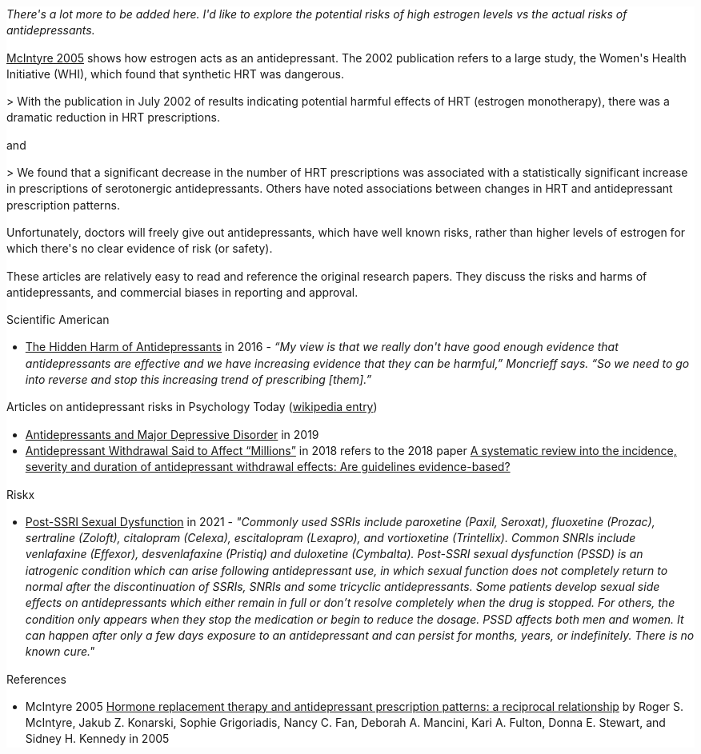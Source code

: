 *There's a lot more to be added here. I'd like to explore the potential risks of high estrogen levels vs the actual risks of antidepressants.*

[McIntyre 2005](https://www.ncbi.nlm.nih.gov/pmc/articles/PMC543946/) shows how estrogen acts as an antidepressant. The 2002 publication refers to a large study, the Women's Health Initiative (WHI), which found that synthetic HRT was dangerous.

&gt; With the publication in July 2002 of results indicating potential harmful effects of HRT (estrogen monotherapy), there was a dramatic reduction in HRT prescriptions.

and

&gt; We found that a significant decrease in the number of HRT prescriptions was associated with a statistically significant increase in prescriptions of serotonergic antidepressants. Others have noted associations between changes in HRT and antidepressant prescription patterns.

Unfortunately, doctors will freely give out antidepressants, which have well known risks, rather than higher levels of estrogen for which there's no clear evidence of risk (or safety).

These articles are relatively easy to read and reference the original research papers. They discuss the risks and harms of antidepressants, and commercial biases in reporting and approval.

Scientific American

* [The Hidden Harm of Antidepressants](https://www.scientificamerican.com/article/the-hidden-harm-of-antidepressants/) in 2016 - *“My view is that we really don't have good enough evidence that antidepressants are effective and we have increasing evidence that they can be harmful,” Moncrieff says. “So we need to go into reverse and stop this increasing trend of prescribing [them].”*

Articles on antidepressant risks in Psychology Today ([wikipedia entry](https://en.wikipedia.org/wiki/Psychology_Today))

* [Antidepressants and Major Depressive Disorder](https://www.psychologytoday.com/us/blog/side-effects/201910/antidepressants-and-major-depressive-disorder) in 2019
* [Antidepressant Withdrawal Said to Affect “Millions”](https://www.psychologytoday.com/us/blog/side-effects/201810/antidepressant-withdrawal-said-affect-millions) in 2018 refers to the 2018 paper [A systematic review into the incidence, severity and duration of antidepressant withdrawal effects: Are guidelines evidence-based?](https://www.sciencedirect.com/science/article/pii/S0306460318308347)

Riskx

* [Post-SSRI Sexual Dysfunction](https://rxisk.org/post-ssri-sexual-dysfunction-pssd/) in 2021 - *"Commonly used SSRIs include paroxetine (Paxil, Seroxat), fluoxetine (Prozac), sertraline (Zoloft), citalopram (Celexa), escitalopram (Lexapro), and vortioxetine (Trintellix). Common SNRIs include venlafaxine (Effexor), desvenlafaxine (Pristiq) and duloxetine (Cymbalta). 
Post-SSRI sexual dysfunction (PSSD) is an iatrogenic condition which can arise following antidepressant use, in which sexual function does not completely return to normal after the discontinuation of SSRIs, SNRIs and some tricyclic antidepressants. Some patients develop sexual side effects on antidepressants which either remain in full or don’t resolve completely when the drug is stopped. For others, the condition only appears when they stop the medication or begin to reduce the dosage. PSSD affects both men and women. It can happen after only a few days exposure to an antidepressant and can persist for months, years, or indefinitely. There is no known cure."*

References

* McIntyre 2005 [Hormone replacement therapy and antidepressant prescription patterns: a reciprocal relationship](https://www.ncbi.nlm.nih.gov/pmc/articles/PMC543946/) by Roger S. McIntyre, Jakub Z. Konarski, Sophie Grigoriadis, Nancy C. Fan, Deborah A. Mancini, Kari A. Fulton, Donna E. Stewart, and Sidney H. Kennedy in 2005
